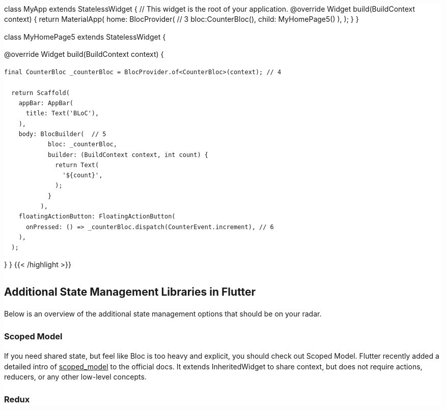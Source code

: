 class MyApp extends StatelessWidget {
  // This widget is the root of your application.
  @override
  Widget build(BuildContext context) {
    return MaterialApp(
      home: BlocProvider<CounterBloc>(  // 3
        bloc:CounterBloc(),
        child: MyHomePage5()
      ),
    );
  }
}


class MyHomePage5 extends StatelessWidget {
  

  @override
  Widget build(BuildContext context) {

    final CounterBloc _counterBloc = BlocProvider.of<CounterBloc>(context); // 4

      return Scaffold(
        appBar: AppBar(
          title: Text('BLoC'),
        ),
        body: BlocBuilder(  // 5
                bloc: _counterBloc,
                builder: (BuildContext context, int count) {
                  return Text(
                    '${count}',
                  );
                }
              ),
        floatingActionButton: FloatingActionButton(
          onPressed: () => _counterBloc.dispatch(CounterEvent.increment), // 6
        ), 
      );
  }
}
{{< /highlight >}}

## Additional State Management Libraries in Flutter


Below is an overview of the additional state management options that should be on your radar. 

### Scoped Model
 
If you need shared state, but feel like Bloc is too heavy and explicit, you should check out Scoped Model. Flutter recently added a detailed intro of [scoped_model](https://flutter.dev/docs/development/data-and-backend/state-mgmt/simple) to the official docs. It extends InheritedWidget to share context, but does not require actions, reducers, or any other low-level concepts. 

### Redux
